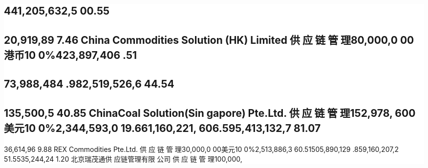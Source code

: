 441,205,632,5
00.55
-
20,919,89
7.46
China
Commodities
Solution
(HK)
Limited
供
应
链
管
理80,000,0
00港币10
0%423,897,406
.51
-
73,988,484
.982,519,526,6
44.54
-
135,500,5
40.85
ChinaCoal
Solution(Sin
gapore)
Pte.Ltd.
供
应
链
管
理152,978,
600美元10
0%2,344,593,0
19.661,160,221,
606.595,413,132,7
81.07
-
36,614,96
9.88
REX
Commodities
Pte.Ltd.
供
应
链
管
理30,000,0
00美元10
0%2,513,886,3
60.51505,890,129
.859,160,207,2
51.5535,244,24
1.20
北京瑞茂通供
应链管理有限
公司
供
应
链
管
理100,000,